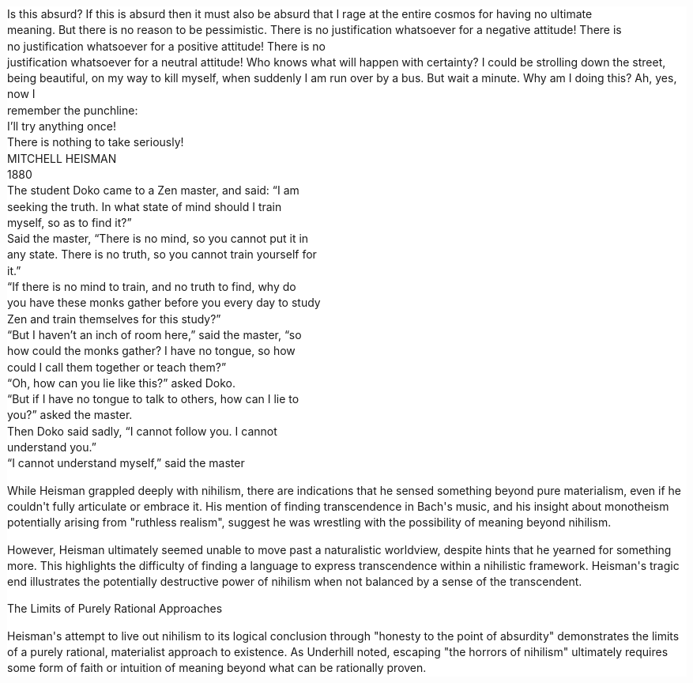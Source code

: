 
Is this absurd? If this is absurd then it must also be absurd that I rage at the entire cosmos for having no ultimate   
meaning. But there is no reason to be pessimistic. There is no justification whatsoever for a negative attitude! There is no justification whatsoever for a positive attitude! There is no   
justification whatsoever for a neutral attitude! Who knows what will happen with certainty? I could be strolling down the street, being beautiful, on my way to kill myself, when suddenly I am run over by a bus. But wait a minute. Why am I doing this? Ah, yes, now I   
remember the punchline:   
I’ll try anything once!   
There is nothing to take seriously!   
MITCHELL HEISMAN   
1880  
The student Doko came to a Zen master, and said: “I am   
seeking the truth. In what state of mind should I train   
myself, so as to find it?”   
Said the master, “There is no mind, so you cannot put it in   
any state. There is no truth, so you cannot train yourself for   
it.”   
“If there is no mind to train, and no truth to find, why do   
you have these monks gather before you every day to study   
Zen and train themselves for this study?”   
“But I haven’t an inch of room here,” said the master, “so   
how could the monks gather? I have no tongue, so how   
could I call them together or teach them?”   
“Oh, how can you lie like this?” asked Doko.   
“But if I have no tongue to talk to others, how can I lie to   
you?” asked the master.   
Then Doko said sadly, “I cannot follow you. I cannot   
understand you.”   
“I cannot understand myself,” said the master

  

While Heisman grappled deeply with nihilism, there are indications that he sensed something beyond pure materialism, even if he couldn't fully articulate or embrace it. His mention of finding transcendence in Bach's music, and his insight about monotheism potentially arising from "ruthless realism", suggest he was wrestling with the possibility of meaning beyond nihilism. 

  

However, Heisman ultimately seemed unable to move past a naturalistic worldview, despite hints that he yearned for something more. This highlights the difficulty of finding a language to express transcendence within a nihilistic framework. Heisman's tragic end illustrates the potentially destructive power of nihilism when not balanced by a sense of the transcendent.

  

The Limits of Purely Rational Approaches

  

Heisman's attempt to live out nihilism to its logical conclusion through "honesty to the point of absurdity" demonstrates the limits of a purely rational, materialist approach to existence. As Underhill noted, escaping "the horrors of nihilism" ultimately requires some form of faith or intuition of meaning beyond what can be rationally proven.
